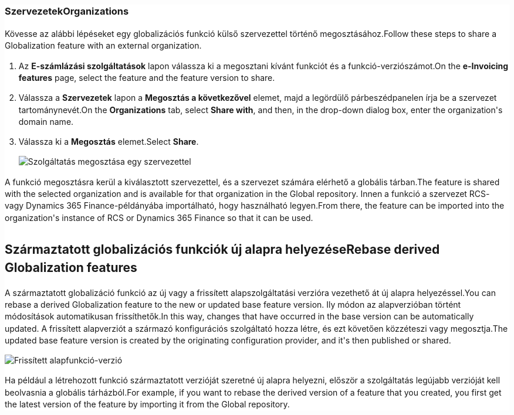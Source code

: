 ### <a name="organizations"></a><span data-ttu-id="61262-208">Szervezetek</span><span class="sxs-lookup"><span data-stu-id="61262-208">Organizations</span></span>

<span data-ttu-id="61262-209">Kövesse az alábbi lépéseket egy globalizációs funkció külső szervezettel történő megosztásához.</span><span class="sxs-lookup"><span data-stu-id="61262-209">Follow these steps to share a Globalization feature with an external organization.</span></span>

1. <span data-ttu-id="61262-210">Az **E-számlázási szolgáltatások** lapon válassza ki a megosztani kívánt funkciót és a funkció-verziószámot.</span><span class="sxs-lookup"><span data-stu-id="61262-210">On the **e-Invoicing features** page, select the feature and the feature version to share.</span></span>
2. <span data-ttu-id="61262-211">Válassza a **Szervezetek** lapon a **Megosztás a következővel** elemet, majd a legördülő párbeszédpanelen írja be a szervezet tartománynevét.</span><span class="sxs-lookup"><span data-stu-id="61262-211">On the **Organizations** tab, select **Share with**, and then, in the drop-down dialog box, enter the organization's domain name.</span></span>
3. <span data-ttu-id="61262-212">Válassza ki a **Megosztás** elemet.</span><span class="sxs-lookup"><span data-stu-id="61262-212">Select **Share**.</span></span>

    ![Szolgáltatás megosztása egy szervezettel](./media/RCS_GlobalF_20%20Feature%20orgn_share%20with.JPG)

<span data-ttu-id="61262-214">A funkció megosztásra kerül a kiválasztott szervezettel, és a szervezet számára elérhető a globális tárban.</span><span class="sxs-lookup"><span data-stu-id="61262-214">The feature is shared with the selected organization and is available for that organization in the Global repository.</span></span> <span data-ttu-id="61262-215">Innen a funkció a szervezet RCS- vagy Dynamics 365 Finance-példányába importálható, hogy használható legyen.</span><span class="sxs-lookup"><span data-stu-id="61262-215">From there, the feature can be imported into the organization's instance of RCS or Dynamics 365 Finance so that it can be used.</span></span>

## <a name="rebase-derived-globalization-features"></a><a name="rebase"></a><span data-ttu-id="61262-216">Származtatott globalizációs funkciók új alapra helyezése</span><span class="sxs-lookup"><span data-stu-id="61262-216">Rebase derived Globalization features</span></span>

<span data-ttu-id="61262-217">A származtatott globalizáció funkció az új vagy a frissített alapszolgáltatási verzióra vezethető át új alapra helyezéssel.</span><span class="sxs-lookup"><span data-stu-id="61262-217">You can rebase a derived Globalization feature to the new or updated base feature version.</span></span> <span data-ttu-id="61262-218">Ily módon az alapverzióban történt módosítások automatikusan frissíthetők.</span><span class="sxs-lookup"><span data-stu-id="61262-218">In this way, changes that have occurred in the base version can be automatically updated.</span></span> <span data-ttu-id="61262-219">A frissített alapverziót a származó konfigurációs szolgáltató hozza létre, és ezt követően közzéteszi vagy megosztja.</span><span class="sxs-lookup"><span data-stu-id="61262-219">The updated base feature version is created by the originating configuration provider, and it's then published or shared.</span></span>

![Frissített alapfunkció-verzió](./media/RCS_GlobalF_12%20Feature%20new%20version.JPG)

<span data-ttu-id="61262-221">Ha például a létrehozott funkció származtatott verzióját szeretné új alapra helyezni, először a szolgáltatás legújabb verzióját kell beolvasnia a globális tárházból.</span><span class="sxs-lookup"><span data-stu-id="61262-221">For example, if you want to rebase the derived version of a feature that you created, you first get the latest version of the feature by importing it from the Global repository.</span></span>
